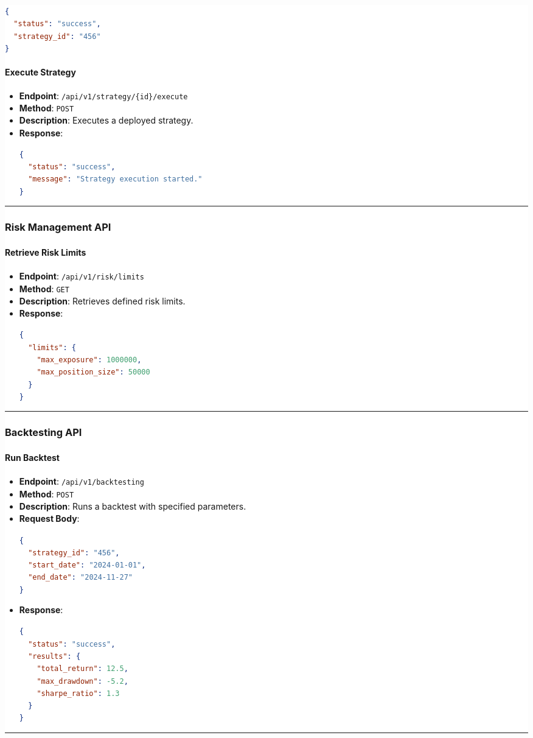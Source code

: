   ```json
  {
    "status": "success",
    "strategy_id": "456"
  }
  ```

#### Execute Strategy
- **Endpoint**: `/api/v1/strategy/{id}/execute`  
- **Method**: `POST`  
- **Description**: Executes a deployed strategy.  
- **Response**:
  ```json
  {
    "status": "success",
    "message": "Strategy execution started."
  }
  ```

---

### Risk Management API

#### Retrieve Risk Limits
- **Endpoint**: `/api/v1/risk/limits`  
- **Method**: `GET`  
- **Description**: Retrieves defined risk limits.  
- **Response**:
  ```json
  {
    "limits": {
      "max_exposure": 1000000,
      "max_position_size": 50000
    }
  }
  ```

---

### Backtesting API

#### Run Backtest
- **Endpoint**: `/api/v1/backtesting`  
- **Method**: `POST`  
- **Description**: Runs a backtest with specified parameters.  
- **Request Body**:
  ```json
  {
    "strategy_id": "456",
    "start_date": "2024-01-01",
    "end_date": "2024-11-27"
  }
  ```
- **Response**:
  ```json
  {
    "status": "success",
    "results": {
      "total_return": 12.5,
      "max_drawdown": -5.2,
      "sharpe_ratio": 1.3
    }
  }
  ```

---